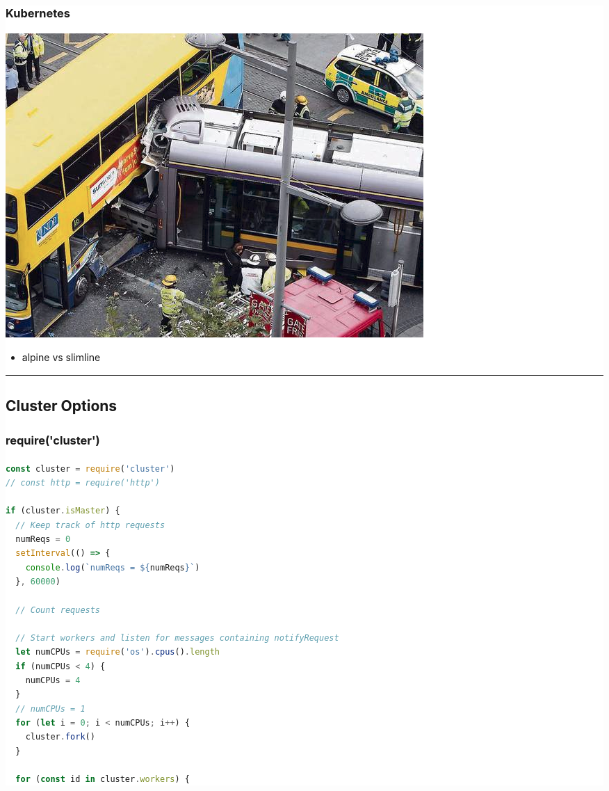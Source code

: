 ```docker
```


### Kubernetes


![luas to the rescue](images/luastotherescue.png)


- alpine vs slimline


---

## Cluster Options


### require('cluster')


```js
const cluster = require('cluster')
// const http = require('http')

if (cluster.isMaster) {
  // Keep track of http requests
  numReqs = 0
  setInterval(() => {
    console.log(`numReqs = ${numReqs}`)
  }, 60000)

  // Count requests

  // Start workers and listen for messages containing notifyRequest
  let numCPUs = require('os').cpus().length
  if (numCPUs < 4) {
    numCPUs = 4
  }
  // numCPUs = 1
  for (let i = 0; i < numCPUs; i++) {
    cluster.fork()
  }

  for (const id in cluster.workers) {
```